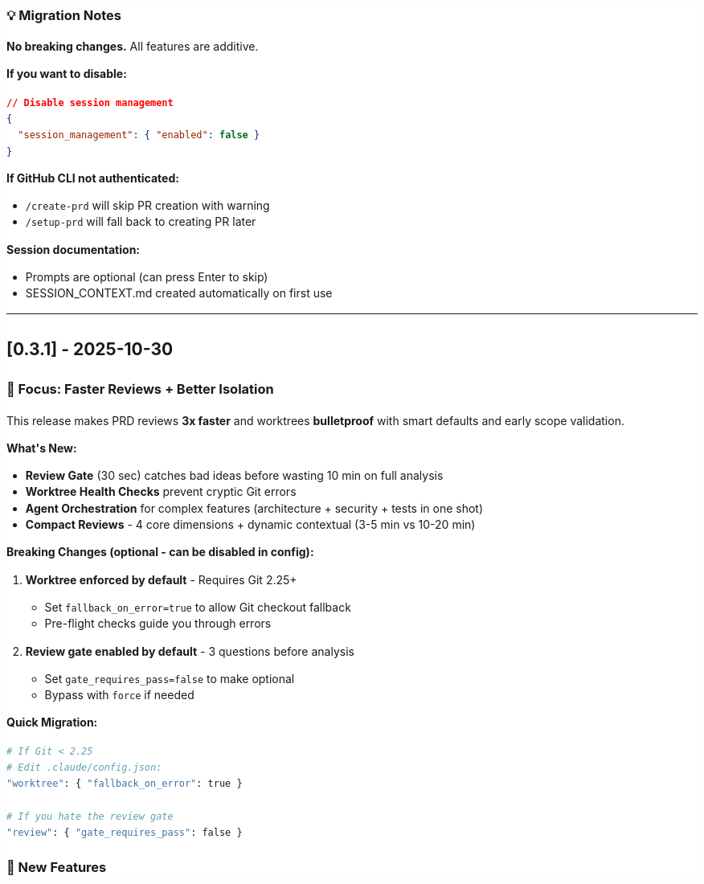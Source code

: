 ### 💡 Migration Notes

**No breaking changes.** All features are additive.

**If you want to disable:**
```json
// Disable session management
{
  "session_management": { "enabled": false }
}
```

**If GitHub CLI not authenticated:**
- `/create-prd` will skip PR creation with warning
- `/setup-prd` will fall back to creating PR later

**Session documentation:**
- Prompts are optional (can press Enter to skip)
- SESSION_CONTEXT.md created automatically on first use

---

## [0.3.1] - 2025-10-30

### 🎯 Focus: Faster Reviews + Better Isolation

This release makes PRD reviews **3x faster** and worktrees **bulletproof** with smart defaults and early scope validation.

**What's New:**
- **Review Gate** (30 sec) catches bad ideas before wasting 10 min on full analysis
- **Worktree Health Checks** prevent cryptic Git errors
- **Agent Orchestration** for complex features (architecture + security + tests in one shot)
- **Compact Reviews** - 4 core dimensions + dynamic contextual (3-5 min vs 10-20 min)

**Breaking Changes (optional - can be disabled in config):**
1. **Worktree enforced by default** - Requires Git 2.25+
   - Set `fallback_on_error=true` to allow Git checkout fallback
   - Pre-flight checks guide you through errors

2. **Review gate enabled by default** - 3 questions before analysis
   - Set `gate_requires_pass=false` to make optional
   - Bypass with `force` if needed

**Quick Migration:**
```bash
# If Git < 2.25
# Edit .claude/config.json:
"worktree": { "fallback_on_error": true }

# If you hate the review gate
"review": { "gate_requires_pass": false }
```

### 🎯 New Features


[2.0.0]: https://github.com/Yassinello/claude-prd-workflow/releases/tag/v2.0.0
[1.2.0]: https://github.com/Yassinello/claude-prd-workflow/releases/tag/v1.2.0
[1.1.0]: https://github.com/Yassinello/claude-prd-workflow/releases/tag/v1.1.0
[1.0.4]: https://github.com/Yassinello/claude-prd-workflow/releases/tag/v1.0.4
[1.0.3]: https://github.com/Yassinello/claude-prd-workflow/releases/tag/v1.0.3
[1.0.2]: https://github.com/Yassinello/claude-prd-workflow/releases/tag/v1.0.2
[1.0.1]: https://github.com/Yassinello/claude-prd-workflow/releases/tag/v1.0.1
[1.0.0]: https://github.com/Yassinello/claude-prd-workflow/releases/tag/v1.0.0
[Unreleased]: https://github.com/Yassinello/claude-prd-workflow/compare/v2.0.0...HEAD